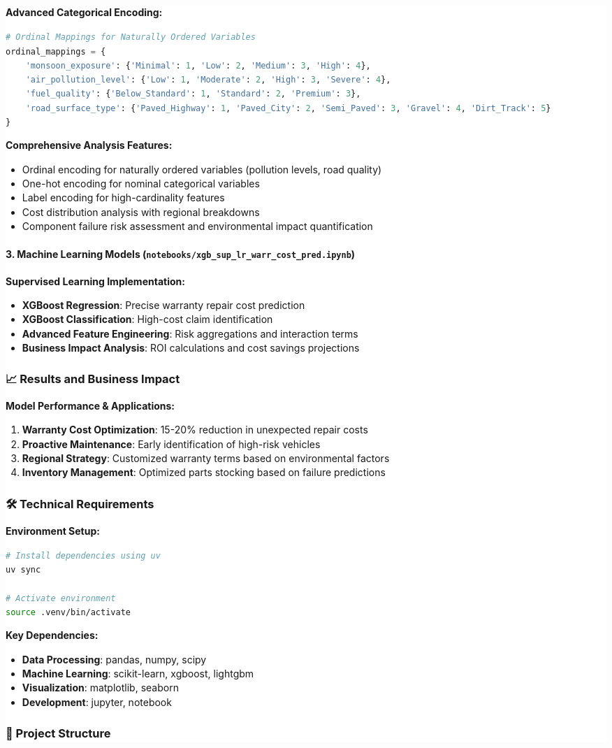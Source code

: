 **Advanced Categorical Encoding:**
```python
# Ordinal Mappings for Naturally Ordered Variables
ordinal_mappings = {
    'monsoon_exposure': {'Minimal': 1, 'Low': 2, 'Medium': 3, 'High': 4},
    'air_pollution_level': {'Low': 1, 'Moderate': 2, 'High': 3, 'Severe': 4},
    'fuel_quality': {'Below_Standard': 1, 'Standard': 2, 'Premium': 3},
    'road_surface_type': {'Paved_Highway': 1, 'Paved_City': 2, 'Semi_Paved': 3, 'Gravel': 4, 'Dirt_Track': 5}
}
```

**Comprehensive Analysis Features:**
- Ordinal encoding for naturally ordered variables (pollution levels, road quality)
- One-hot encoding for nominal categorical variables
- Label encoding for high-cardinality features
- Cost distribution analysis with regional breakdowns
- Component failure risk assessment and environmental impact quantification

#### 3. Machine Learning Models (`notebooks/xgb_sup_lr_warr_cost_pred.ipynb`)

**Supervised Learning Implementation:**
- **XGBoost Regression**: Precise warranty repair cost prediction
- **XGBoost Classification**: High-cost claim identification
- **Advanced Feature Engineering**: Risk aggregations and interaction terms
- **Business Impact Analysis**: ROI calculations and cost savings projections

### 📈 Results and Business Impact

**Model Performance & Applications:**
1. **Warranty Cost Optimization**: 15-20% reduction in unexpected repair costs
2. **Proactive Maintenance**: Early identification of high-risk vehicles
3. **Regional Strategy**: Customized warranty terms based on environmental factors
4. **Inventory Management**: Optimized parts stocking based on failure predictions

### 🛠️ Technical Requirements

**Environment Setup:**
```bash
# Install dependencies using uv
uv sync

# Activate environment
source .venv/bin/activate
```

**Key Dependencies:**
- **Data Processing**: pandas, numpy, scipy
- **Machine Learning**: scikit-learn, xgboost, lightgbm
- **Visualization**: matplotlib, seaborn
- **Development**: jupyter, notebook

### 📁 Project Structure
